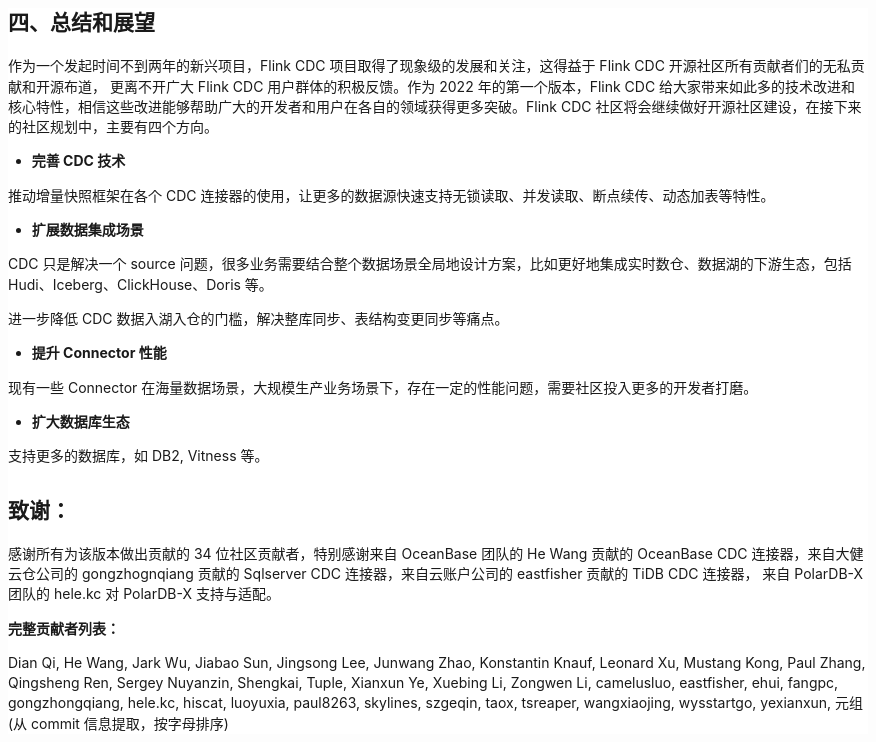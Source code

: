 ## **四、总结和展望**

作为一个发起时间不到两年的新兴项目，Flink CDC 项目取得了现象级的发展和关注，这得益于 Flink CDC 开源社区所有贡献者们的无私贡献和开源布道， 更离不开广大 Flink CDC 用户群体的积极反馈。作为 2022 年的第一个版本，Flink CDC 给大家带来如此多的技术改进和核心特性，相信这些改进能够帮助广大的开发者和用户在各自的领域获得更多突破。Flink CDC 社区将会继续做好开源社区建设，在接下来的社区规划中，主要有四个方向。

- **完善 CDC 技术**

推动增量快照框架在各个 CDC 连接器的使用，让更多的数据源快速支持无锁读取、并发读取、断点续传、动态加表等特性。

- **扩展数据集成场景**

CDC 只是解决一个 source 问题，很多业务需要结合整个数据场景全局地设计方案，比如更好地集成实时数仓、数据湖的下游生态，包括 Hudi、Iceberg、ClickHouse、Doris 等。

进一步降低 CDC 数据入湖入仓的门槛，解决整库同步、表结构变更同步等痛点。

- **提升 Connector 性能**

现有一些 Connector 在海量数据场景，大规模生产业务场景下，存在一定的性能问题，需要社区投入更多的开发者打磨。

- **扩大数据库生态**

支持更多的数据库，如 DB2, Vitness 等。

## **致谢：**

感谢所有为该版本做出贡献的 34 位社区贡献者，特别感谢来自 OceanBase 团队的 He Wang 贡献的 OceanBase CDC 连接器，来自大健云仓公司的 gongzhognqiang 贡献的 Sqlserver CDC 连接器，来自云账户公司的 eastfisher 贡献的 TiDB CDC 连接器， 来自 PolarDB-X 团队的 hele.kc 对 PolarDB-X 支持与适配。

**完整贡献者列表：**

Dian Qi, He Wang, Jark Wu, Jiabao Sun, Jingsong Lee, Junwang Zhao, Konstantin Knauf, Leonard Xu, Mustang Kong, Paul Zhang, Qingsheng Ren, Sergey Nuyanzin, Shengkai, Tuple, Xianxun Ye, Xuebing Li, Zongwen Li, camelusluo, eastfisher, ehui, fangpc, gongzhongqiang, hele.kc, hiscat, luoyuxia, paul8263, skylines, szgeqin, taox, tsreaper, wangxiaojing, wysstartgo, yexianxun, 元组 (从 commit 信息提取，按字母排序)
